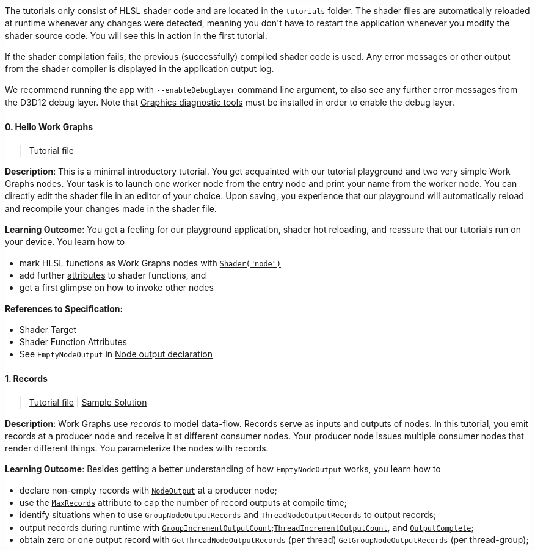 The tutorials only consist of HLSL shader code and are located in the `tutorials` folder.
The shader files are automatically reloaded at runtime whenever any changes were detected, meaning you don't have to restart the application whenever you modify the shader source code.
You will see this in action in the first tutorial. 

If the shader compilation fails, the previous (successfully) compiled shader code is used.
Any error messages or other output from the shader compiler is displayed in the application output log.

We recommend running the app with `--enableDebugLayer` command line argument, to also see any further error messages from the D3D12 debug layer. Note that [Graphics diagnostic tools](https://learn.microsoft.com/en-us/windows/uwp/gaming/use-the-directx-runtime-and-visual-studio-graphics-diagnostic-features) must be installed in order to enable the debug layer.

#### 0. Hello Work Graphs

> [Tutorial file](tutorials/tutorial-0/HelloWorkGraphs.hlsl)

**Description**: This is a minimal introductory tutorial. You get acquainted with our tutorial playground and two very simple Work Graphs nodes. Your task is to launch one worker node from the entry node and print your name from the worker node. You can directly edit the shader file in an editor of your choice. Upon saving, you experience that our playground will automatically reload and recompile your changes made in the shader file.

**Learning Outcome**: You get a feeling for our playground application, shader hot reloading, and reassure that our tutorials run on your device.
You learn how to 
- mark HLSL functions as Work Graphs nodes with [```Shader("node")```](https://microsoft.github.io/DirectX-Specs/d3d/WorkGraphs.html#shader-target)
- add further [attributes](https://microsoft.github.io/DirectX-Specs/d3d/WorkGraphs.html#shader-function-attributes) to shader functions, and 
- get a first glimpse on how to invoke other nodes  

**References to Specification:**
- [Shader Target](https://microsoft.github.io/DirectX-Specs/d3d/WorkGraphs.html#shader-target) 
- [Shader Function Attributes](https://microsoft.github.io/DirectX-Specs/d3d/WorkGraphs.html#shader-function-attributes)
- See ```EmptyNodeOutput``` in [Node output declaration](https://microsoft.github.io/DirectX-Specs/d3d/WorkGraphs.html#node-output-declaration)

#### 1. Records

> [Tutorial file](tutorials/tutorial-1/Records.hlsl) | [Sample Solution](tutorials/tutorial-1/RecordsSolution.hlsl)

**Description**: Work Graphs use *records* to model data-flow. Records serve as inputs and outputs of nodes. In this tutorial, you emit records at a producer node and receive it at different consumer nodes. Your producer node issues multiple consumer nodes that render different things. You parameterize the nodes with records.

**Learning Outcome**: Besides getting a better understanding of how [```EmptyNodeOutput```](https://microsoft.github.io/DirectX-Specs/d3d/WorkGraphs.html#node-output-declaration) works, you learn how to
- declare non-empty records with [```NodeOutput```](https://microsoft.github.io/DirectX-Specs/d3d/WorkGraphs.html#node-output-declaration) at a producer node;
- use the [```MaxRecords```](https://microsoft.github.io/DirectX-Specs/d3d/WorkGraphs.html#node-output-attributes) attribute to cap the number of record outputs at compile time;
- identify situations when to use [```GroupNodeOutputRecords```](https://microsoft.github.io/DirectX-Specs/d3d/WorkGraphs.html#output-record-objects) and [```ThreadNodeOutputRecords```](https://microsoft.github.io/DirectX-Specs/d3d/WorkGraphs.html#output-record-objects) to output records;
- output records during runtime with [```GroupIncrementOutputCount```](https://microsoft.github.io/DirectX-Specs/d3d/WorkGraphs.html#incrementoutputcount);[```ThreadIncrementOutputCount```](https://microsoft.github.io/DirectX-Specs/d3d/WorkGraphs.html#incrementoutputcount), and [```OutputComplete```](https://microsoft.github.io/DirectX-Specs/d3d/WorkGraphs.html#outputcomplete);
- obtain zero or one output record  with [```GetThreadNodeOutputRecords```](https://microsoft.github.io/DirectX-Specs/d3d/WorkGraphs.html#getthreadnodeoutputrecords) (per thread) [```GetGroupNodeOutputRecords```](https://microsoft.github.io/DirectX-Specs/d3d/WorkGraphs.html#getgroupnodeoutputrecords) (per thread-group);